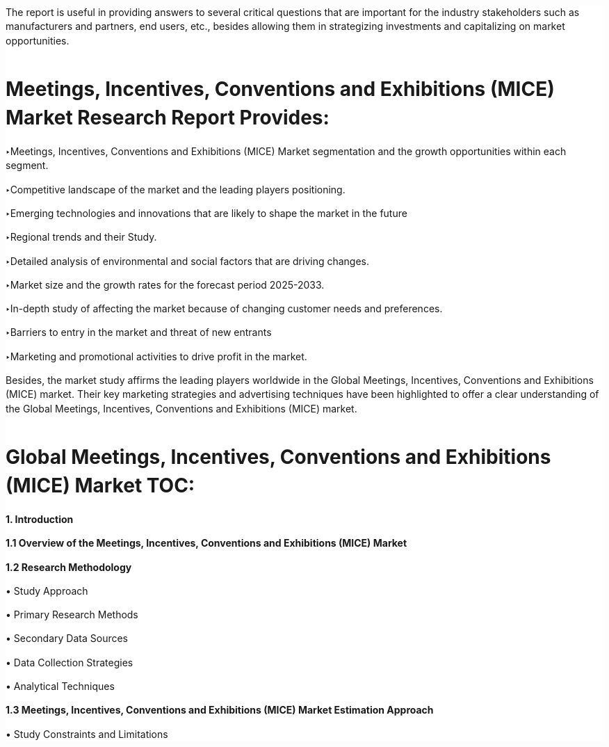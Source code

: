 The report is useful in providing answers to several critical questions that are important for the industry stakeholders such as manufacturers and partners, end users, etc., besides allowing them in strategizing investments and capitalizing on market opportunities.

# <strong>Meetings, Incentives, Conventions and Exhibitions (MICE) Market Research Report Provides:</strong>

<strong>‣</strong>Meetings, Incentives, Conventions and Exhibitions (MICE) Market segmentation and the growth opportunities within each segment.

<strong>‣</strong>Competitive landscape of the market and the leading players positioning.

<strong>‣</strong>Emerging technologies and innovations that are likely to shape the market in the future

<strong>‣</strong>Regional trends and their Study.

<strong>‣</strong>Detailed analysis of environmental and social factors that are driving changes.

<strong>‣</strong>Market size and the growth rates for the forecast period 2025-2033.

<strong>‣</strong>In-depth study of affecting the market because of changing customer needs and preferences.

<strong>‣</strong>Barriers to entry in the market and threat of new entrants

<strong>‣</strong>Marketing and promotional activities to drive profit in the market.

Besides, the market study affirms the leading players worldwide in the Global Meetings, Incentives, Conventions and Exhibitions (MICE) market. Their key marketing strategies and advertising techniques have been highlighted to offer a clear understanding of the Global Meetings, Incentives, Conventions and Exhibitions (MICE) market.

# <strong>Global Meetings, Incentives, Conventions and Exhibitions (MICE) Market TOC:</strong>

<strong>1. Introduction</strong>

<strong>1.1 Overview of the Meetings, Incentives, Conventions and Exhibitions (MICE) Market</strong>

<strong>1.2 Research Methodology</strong>

• Study Approach

• Primary Research Methods

• Secondary Data Sources

• Data Collection Strategies

• Analytical Techniques

<strong>1.3 Meetings, Incentives, Conventions and Exhibitions (MICE) Market Estimation Approach</strong>

• Study Constraints and Limitations
